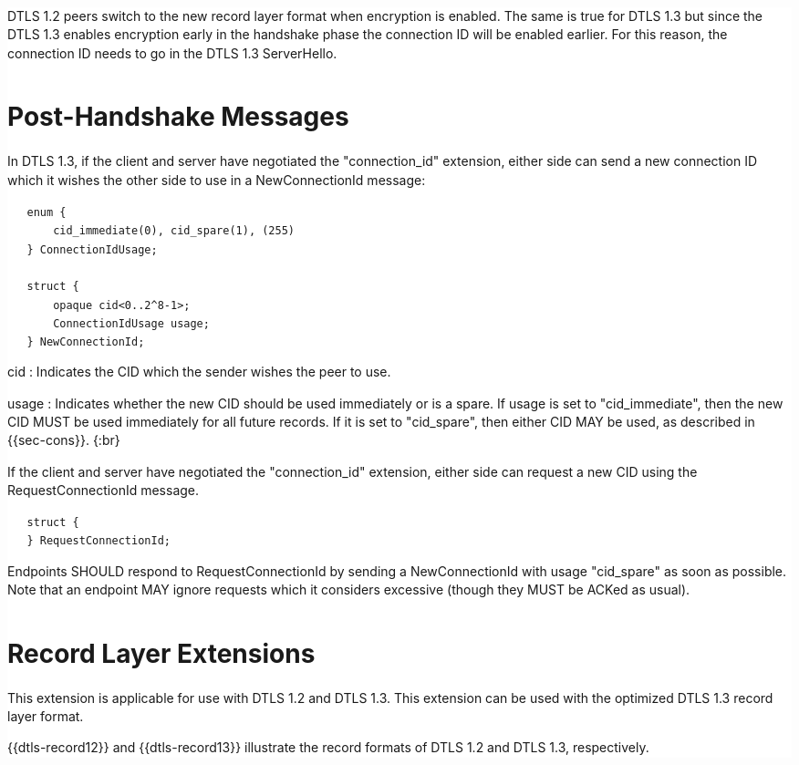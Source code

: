 DTLS 1.2 peers switch to the new record layer format when encryption
is enabled. The same is true for DTLS 1.3 but since the DTLS 1.3
enables encryption early in the handshake phase the connection ID will
be enabled earlier. For this reason, the connection ID needs to go in
the DTLS 1.3 ServerHello.


# Post-Handshake Messages

In DTLS 1.3, if the client and server have negotiated the "connection_id" extension,
either side can send a new connection ID which it wishes the other side to use
in a NewConnectionId message:

~~~
   enum {
       cid_immediate(0), cid_spare(1), (255)
   } ConnectionIdUsage;

   struct {
       opaque cid<0..2^8-1>;
       ConnectionIdUsage usage;
   } NewConnectionId;
~~~

cid
: Indicates the CID which the sender wishes the peer to use.

usage
: Indicates whether the new CID should be used immediately or is a spare.
If usage is set to "cid_immediate", then the new CID MUST be used immediately
for all future records. If it is set to "cid_spare", then either CID MAY
be used, as described in {{sec-cons}}.
{:br}

If the client and server have negotiated the "connection_id" extension,
either side can request a new CID using the RequestConnectionId message.

~~~
   struct {
   } RequestConnectionId;
~~~

Endpoints SHOULD respond to RequestConnectionId by sending a NewConnectionId
with usage "cid_spare" as soon as possible. Note that an endpoint MAY ignore
requests which it considers excessive (though they MUST be ACKed as usual).


# Record Layer Extensions

This extension is applicable for use with DTLS 1.2 and DTLS 1.3. This extension
can be used with the optimized DTLS 1.3 record layer format.

{{dtls-record12}} and {{dtls-record13}} illustrate the record formats of DTLS 1.2
and DTLS 1.3, respectively.
